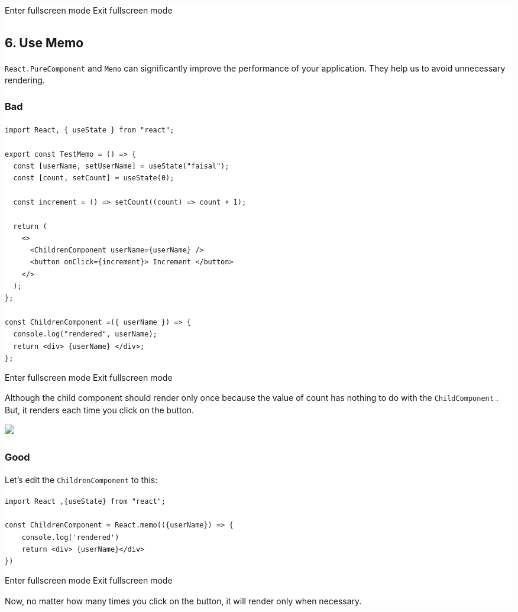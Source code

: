 
Enter fullscreen mode Exit fullscreen mode

[](#6-use-memo)6\. Use Memo
---------------------------

`React.PureComponent` and `Memo` can significantly improve the performance of your application. They help us to avoid unnecessary rendering.

### [](#bad)Bad

    import React, { useState } from "react";
    
    export const TestMemo = () => {
      const [userName, setUserName] = useState("faisal");
      const [count, setCount] = useState(0);
    
      const increment = () => setCount((count) => count + 1);
    
      return (
        <>
          <ChildrenComponent userName={userName} />
          <button onClick={increment}> Increment </button>
        </>
      );
    };
    
    const ChildrenComponent =({ userName }) => {
      console.log("rendered", userName);
      return <div> {userName} </div>;
    };
    

Enter fullscreen mode Exit fullscreen mode

Although the child component should render only once because the value of count has nothing to do with the `ChildComponent` . But, it renders each time you click on the button.

[![](https://res.cloudinary.com/practicaldev/image/fetch/s--31Jwfo52--/c_limit%2Cf_auto%2Cfl_progressive%2Cq_auto%2Cw_800/https://cdn-images-1.medium.com/max/3838/1%2AUC19Qvfj06VAy63lR8mOFg.png)](https://res.cloudinary.com/practicaldev/image/fetch/s--31Jwfo52--/c_limit%2Cf_auto%2Cfl_progressive%2Cq_auto%2Cw_800/https://cdn-images-1.medium.com/max/3838/1%2AUC19Qvfj06VAy63lR8mOFg.png)

### [](#good)Good

Let’s edit the `ChildrenComponent` to this:  

    import React ,{useState} from "react";
    
    const ChildrenComponent = React.memo(({userName}) => {
        console.log('rendered')
        return <div> {userName}</div>
    })
    

Enter fullscreen mode Exit fullscreen mode

Now, no matter how many times you click on the button, it will render only when necessary.
